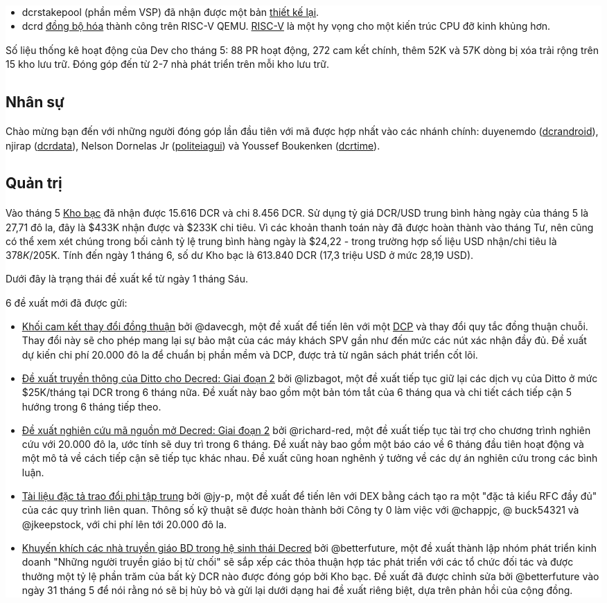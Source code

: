 * dcrstakepool (phần mềm VSP) đã nhận được một bản [thiết kế lại](https://github.com/decred/dcrstakepool/pull/339).
* dcrd [đồng bộ hóa](https://twitter.com/marco_peereboom/status/1128763544118362112) thành công trên RISC-V QEMU. [RISC-V](https://en.wikipedia.org/wiki/RISC-V) là một hy vọng cho một kiến trúc CPU đỡ kinh khủng hơn.

Số liệu thống kê hoạt động của Dev cho tháng 5: 88 PR hoạt động, 272 cam kết chính, thêm 52K và 57K dòng bị xóa trải rộng trên 15 kho lưu trữ. Đóng góp đến từ 2-7 nhà phát triển trên mỗi kho lưu trữ.

## Nhân sự

Chào mừng bạn đến với những người đóng góp lần đầu tiên với mã được hợp nhất vào các nhánh chính: duyenemdo ([dcrandroid](https://github.com/decred/dcrandroid/commits?author=duyenemdo)), njirap ([dcrdata](https://github.com/decred/dcrdata/commits?author=njirap)), Nelson Dornelas Jr ([politeiagui](https://github.com/decred/politeiagui/commits?author=dornelasN)) và Youssef Boukenken ([dcrtime](https://github.com/decred/dcrtime/commits?author=sefbkn)).

## Quản trị

Vào tháng 5 [Kho bạc](https://explorer.dcrdata.org/address/Dcur2mcGjmENx4DhNqDctW5wJCVyT3Qeqkx) đã nhận được 15.616 DCR và chi 8.456 DCR. Sử dụng tỷ giá DCR/USD trung bình hàng ngày của tháng 5 là 27,71 đô la, đây là $433K nhận được và $233K chi tiêu. Vì các khoản thanh toán này đã được hoàn thành vào tháng Tư, nên cũng có thể xem xét chúng trong bối cảnh tỷ lệ trung bình hàng ngày là $24,22 - trong trường hợp số liệu USD nhận/chi tiêu là $378K/$205K. Tính đến ngày 1 tháng 6, số dư Kho bạc là 613.840 DCR (17,3 triệu USD ở mức 28,19 USD).

Dưới đây là trạng thái đề xuất kể từ ngày 1 tháng Sáu.

6 đề xuất mới đã được gửi:

* [Khối cam kết thay đổi đồng thuận](https://proposals.decred.org/proposals/0a1ff846ec271184ea4e3a921a3ccd8d478f69948b984445ee1852f272d54c58) bởi @davecgh, một đề xuất để tiến lên với một [DCP](https://github.com/decred/dcps) và thay đổi quy tắc đồng thuận chuỗi. Thay đổi này sẽ cho phép mang lại sự bảo mật của các máy khách SPV gần như đến mức các nút xác nhận đầy đủ. Đề xuất dự kiến chi phí 20.000 đô la để chuẩn bị phần mềm và DCP, được trả từ ngân sách phát triển cốt lõi.

* [Đề xuất truyền thông của Ditto cho Decred: Giai đoạn 2](https://proposals.decred.org/proposals/52ea110ea061c72d3b31ed2f5635720b212ce5e3eaddf868d60f53a3d18b8c04) bởi @lizbagot, một đề xuất tiếp tục giữ lại các dịch vụ của Ditto ở mức $25K/tháng tại DCR trong 6 tháng nữa. Đề xuất này bao gồm một bản tóm tắt của 6 tháng qua và chi tiết cách tiếp cận 5 hướng trong 6 tháng tiếp theo.

* [Đề xuất nghiên cứu mã nguồn mở Decred: Giai đoạn 2](https://proposals.decred.org/proposals/67de0e901143400ae2f247391c4d5028719ffea8308fbc5854745ad859fb993f) bởi @richard-red, một đề xuất tiếp tục tài trợ cho chương trình nghiên cứu với 20.000 đô la, ước tính sẽ duy trì trong 6 tháng. Đề xuất này bao gồm một báo cáo về 6 tháng đầu tiên hoạt động và một mô tả về cách tiếp cận sẽ tiếp tục khác nhau. Đề xuất cũng hoan nghênh ý tưởng về các dự án nghiên cứu trong các bình luận.

* [Tài liệu đặc tả trao đổi phi tập trung](https://proposals.decred.org/proposals/a4f2a91c8589b2e5a955798d6c0f4f77f2eec13b62063c5f4102c21913dcaf32) bởi @jy-p, một đề xuất để tiến lên với DEX bằng cách tạo ra một "đặc tả kiểu RFC đầy đủ" của các quy trình liên quan. Thông số kỹ thuật sẽ được hoàn thành bởi Công ty 0 làm việc với @chappjc, @ buck54321 và @jkeepstock, với chi phí lên tới 20.000 đô la.

* [Khuyến khích các nhà truyền giáo BD trong hệ sinh thái Decred](https://proposals.decred.org/proposals/cb446a469987d6603d93f442ef0d4e45bacbea47a72b5ce89f9c3cac3868d627) bởi @betterfuture, một đề xuất thành lập nhóm phát triển kinh doanh "Những người truyền giáo bị từ chối" sẽ sắp xếp các thỏa thuận hợp tác phát triển với các tổ chức đối tác và được thưởng một tỷ lệ phần trăm của bất kỳ DCR nào được đóng góp bởi Kho bạc. Đề xuất đã được chỉnh sửa bởi @betterfuture vào ngày 31 tháng 5 để nói rằng nó sẽ bị hủy bỏ và gửi lại dưới dạng hai đề xuất riêng biệt, dựa trên phản hồi của cộng đồng.
